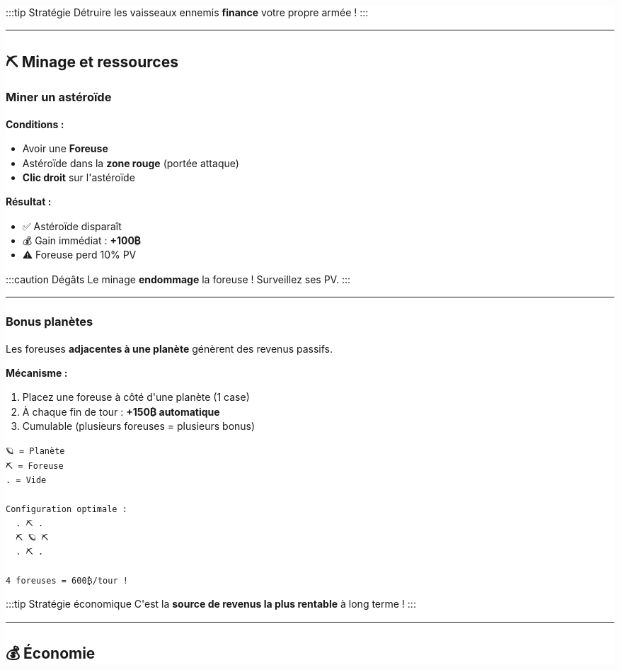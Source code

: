 :::tip Stratégie
Détruire les vaisseaux ennemis **finance** votre propre armée !
:::

---

## ⛏️ Minage et ressources

### Miner un astéroïde

**Conditions :**
- Avoir une **Foreuse**
- Astéroïde dans la **zone rouge** (portée attaque)
- **Clic droit** sur l'astéroïde

**Résultat :**
- ✅ Astéroïde disparaît
- 💰 Gain immédiat : **+100₿**
- ⚠️ Foreuse perd 10% PV

:::caution Dégâts
Le minage **endommage** la foreuse ! Surveillez ses PV.
:::

---

### Bonus planètes

Les foreuses **adjacentes à une planète** génèrent des revenus passifs.

**Mécanisme :**
1. Placez une foreuse à côté d'une planète (1 case)
2. À chaque fin de tour : **+150₿ automatique**
3. Cumulable (plusieurs foreuses = plusieurs bonus)

```
🪐 = Planète
⛏️ = Foreuse
. = Vide

Configuration optimale :
  . ⛏️ .
  ⛏️ 🪐 ⛏️
  . ⛏️ .
  
4 foreuses = 600₿/tour !
```

:::tip Stratégie économique
C'est la **source de revenus la plus rentable** à long terme !
:::

---

## 💰 Économie
